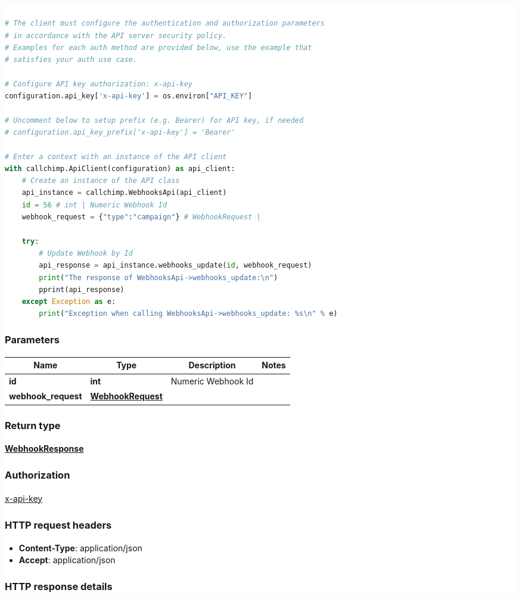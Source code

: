 ```python

# The client must configure the authentication and authorization parameters
# in accordance with the API server security policy.
# Examples for each auth method are provided below, use the example that
# satisfies your auth use case.

# Configure API key authorization: x-api-key
configuration.api_key['x-api-key'] = os.environ["API_KEY"]

# Uncomment below to setup prefix (e.g. Bearer) for API key, if needed
# configuration.api_key_prefix['x-api-key'] = 'Bearer'

# Enter a context with an instance of the API client
with callchimp.ApiClient(configuration) as api_client:
    # Create an instance of the API class
    api_instance = callchimp.WebhooksApi(api_client)
    id = 56 # int | Numeric Webhook Id
    webhook_request = {"type":"campaign"} # WebhookRequest | 

    try:
        # Update Webhook by Id
        api_response = api_instance.webhooks_update(id, webhook_request)
        print("The response of WebhooksApi->webhooks_update:\n")
        pprint(api_response)
    except Exception as e:
        print("Exception when calling WebhooksApi->webhooks_update: %s\n" % e)
```



### Parameters


Name | Type | Description  | Notes
------------- | ------------- | ------------- | -------------
 **id** | **int**| Numeric Webhook Id | 
 **webhook_request** | [**WebhookRequest**](WebhookRequest.md)|  | 

### Return type

[**WebhookResponse**](WebhookResponse.md)

### Authorization

[x-api-key](../README.md#x-api-key)

### HTTP request headers

 - **Content-Type**: application/json
 - **Accept**: application/json

### HTTP response details

